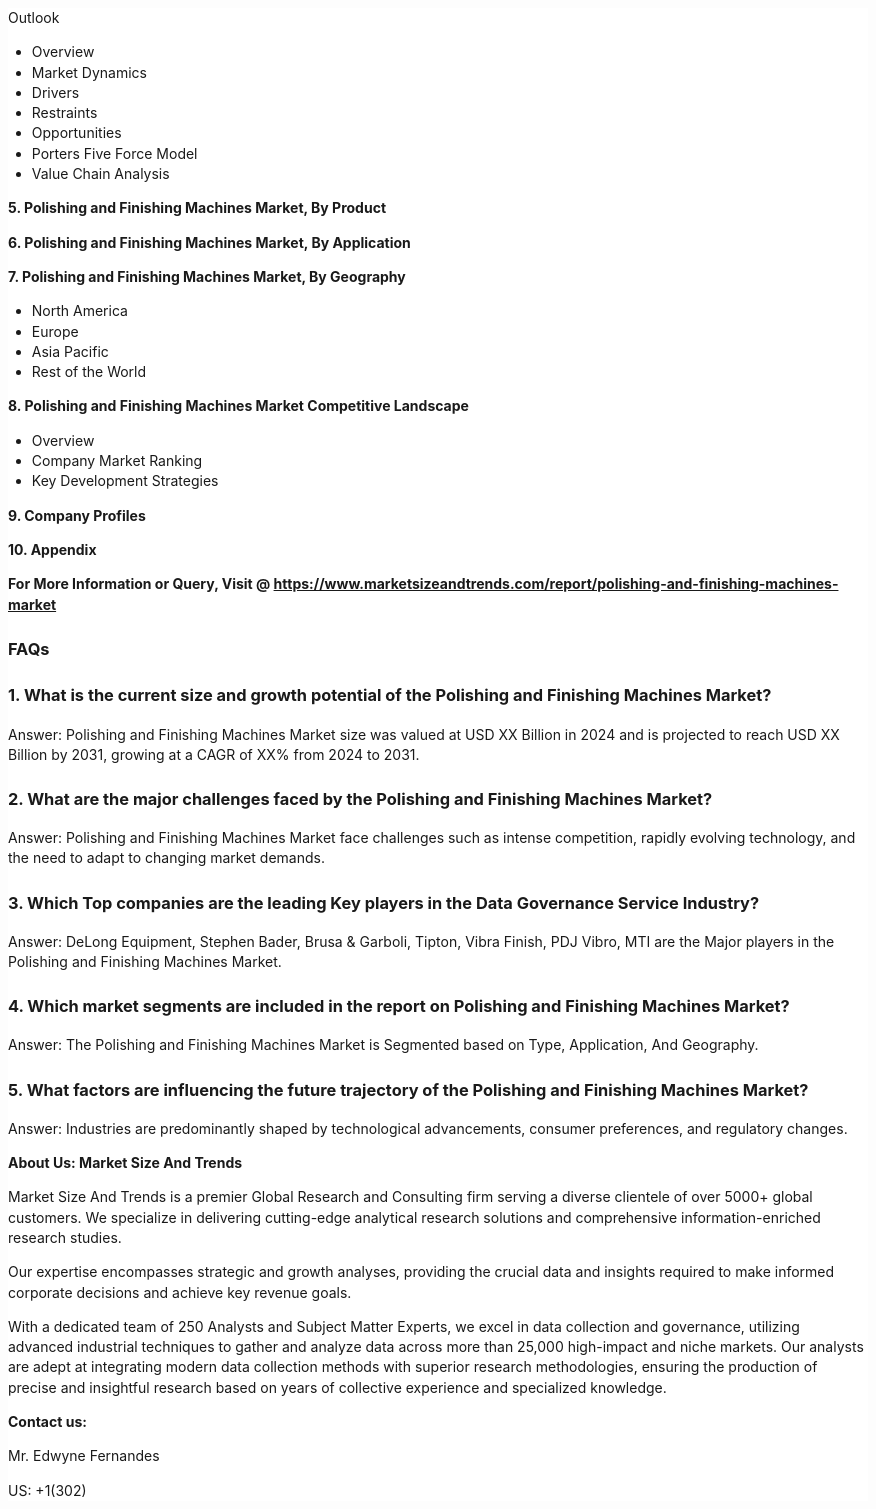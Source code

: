 Outlook</span></strong></p></div><div class="" data-test-id=""><ul><li><span class="">Overview</span></li><li><span class="">Market Dynamics</span></li><li><span class="">Drivers</span></li><li><span class="">Restraints</span></li><li><span class="">Opportunities</span></li><li><span class="">Porters Five Force Model</span></li><li><span class="">Value Chain Analysis</span></li></ul></div><div class="" data-test-id=""><p><strong><span class="">5. Polishing and Finishing Machines Market, By Product</span></strong></p></div><div class="" data-test-id=""><p><strong><span class="">6. Polishing and Finishing Machines Market, By Application</span></strong></p></div><div class="" data-test-id=""><p><strong><span class="">7. Polishing and Finishing Machines Market, By Geography</span></strong></p></div><div class="" data-test-id=""><ul><li><span class="">North America</span></li><li><span class="">Europe</span></li><li><span class="">Asia Pacific</span></li><li><span class="">Rest of the World</span></li></ul></div><div class="" data-test-id=""><p><strong><span class="">8. Polishing and Finishing Machines Market Competitive Landscape</span></strong></p></div><div class="" data-test-id=""><ul><li><span class="">Overview</span></li><li><span class="">Company Market Ranking</span></li><li><span class="">Key Development Strategies</span></li></ul></div><div class="" data-test-id=""><p><strong><span class="">9. Company Profiles</span></strong></p></div><div class="" data-test-id=""><p><strong><span class="">10. Appendix</span></strong></p></div><div class="" data-test-id=""><p><strong><span class="">For More Information or Query, Visit @ <a href="https://www.marketsizeandtrends.com/report/polishing-and-finishing-machines-market" target="_blank">https://www.marketsizeandtrends.com/report/polishing-and-finishing-machines-market</a></span></strong></p></div><div class="" data-test-id=""><div class="article-main__content" data-test-id="publishing-text-block"><h3><strong><span class="">FAQs</span></strong></h3></div><div class="article-main__content" data-test-id="publishing-text-block"><h3><span class="">1. What is the current size and growth potential of the Polishing and Finishing Machines Market?</span></h3></div><div class="article-main__content" data-test-id="publishing-text-block"><p><span class="font-[700]">Answer</span><span class="">: Polishing and Finishing Machines Market size was valued at USD XX Billion in 2024 and is projected to reach USD XX Billion by 2031, growing at a CAGR of XX% from 2024 to 2031.</span></p></div><div class="article-main__content" data-test-id="publishing-text-block"><h3><span class="">2. What are the major challenges faced by the Polishing and Finishing Machines Market?</span></h3></div><div class="article-main__content" data-test-id="publishing-text-block"><p><span class="font-[700]">Answer</span><span class="">: Polishing and Finishing Machines Market face challenges such as intense competition, rapidly evolving technology, and the need to adapt to changing market demands.</span></p></div><div class="article-main__content" data-test-id="publishing-text-block"><h3><span class="">3. Which Top companies are the leading Key players in the Data Governance Service Industry?</span></h3></div><div class="article-main__content" data-test-id="publishing-text-block"><p><span class="font-[700]">Answer</span><span class="">: DeLong Equipment, Stephen Bader, Brusa & Garboli, Tipton, Vibra Finish, PDJ Vibro, MTI are the Major players in the Polishing and Finishing Machines Market.</span></p></div><div class="article-main__content" data-test-id="publishing-text-block"><h3><span class="">4. Which market segments are included in the report on Polishing and Finishing Machines Market?</span></h3></div><div class="article-main__content" data-test-id="publishing-text-block"><p><span class="font-[700]">Answer</span><span class="">: The Polishing and Finishing Machines Market is Segmented based on Type, Application, And Geography.</span></p></div><div class="article-main__content" data-test-id="publishing-text-block"><h3><span class="">5. What factors are influencing the future trajectory of the Polishing and Finishing Machines Market?</span></h3></div><div class="article-main__content" data-test-id="publishing-text-block"><p><span class="font-[700]">Answer:</span><span class="">&nbsp;Industries are predominantly shaped by technological advancements, consumer preferences, and regulatory changes.</span></p></div><p><strong><span class="">About Us: Market Size And Trends</span></strong></p></div><div class="" data-test-id=""><p><span class="">Market Size And Trends is a premier Global Research and Consulting firm serving a diverse clientele of over 5000+ global customers. We specialize in delivering cutting-edge analytical research solutions and comprehensive information-enriched research studies.</span></p></div><div class="" data-test-id=""><p><span class="">Our expertise encompasses strategic and growth analyses, providing the crucial data and insights required to make informed corporate decisions and achieve key revenue goals.</span></p></div><div class="" data-test-id=""><p><span class="">With a dedicated team of 250 Analysts and Subject Matter Experts, we excel in data collection and governance, utilizing advanced industrial techniques to gather and analyze data across more than 25,000 high-impact and niche markets. Our analysts are adept at integrating modern data collection methods with superior research methodologies, ensuring the production of precise and insightful research based on years of collective experience and specialized knowledge.</span></p></div><div class="" data-test-id=""><p><strong><span class="">Contact us:</span></strong></p></div><div class="" data-test-id=""><p><span class="">Mr. Edwyne Fernandes</span></p></div><div class="" data-test-id=""><p><span class="">US: +1(302)